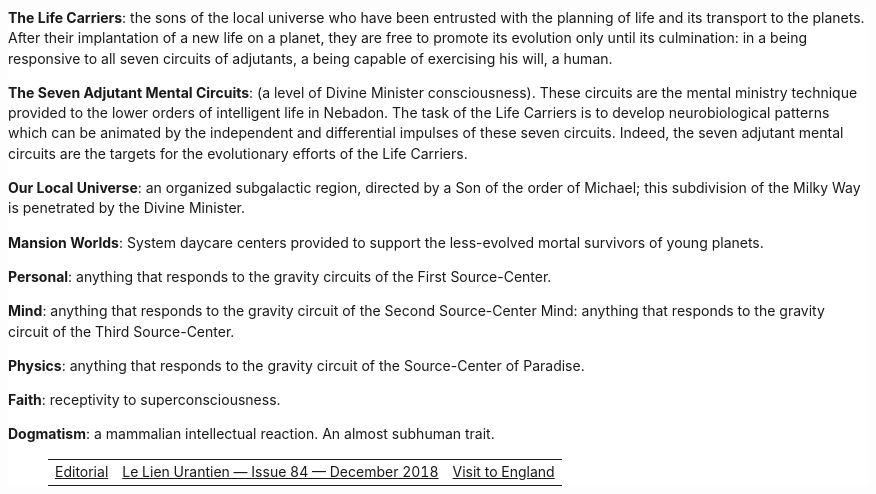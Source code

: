 **The Life Carriers**: the sons of the local universe who have been entrusted with the planning of life and its transport to the planets. After their implantation of a new life on a planet, they are free to promote its evolution only until its culmination: in a being responsive to all seven circuits of adjutants, a being capable of exercising his will, a human.

**The Seven Adjutant Mental Circuits**: (a level of Divine Minister consciousness). These circuits are the mental ministry technique provided to the lower orders of intelligent life in Nebadon. The task of the Life Carriers is to develop neurobiological patterns which can be animated by the independent and differential impulses of these seven circuits. Indeed, the seven adjutant mental circuits are the targets for the evolutionary efforts of the Life Carriers.

**Our Local Universe**: an organized subgalactic region, directed by a Son of the order of Michael; this subdivision of the Milky Way is penetrated by the Divine Minister.

**Mansion Worlds**: System daycare centers provided to support the less-evolved mortal survivors of young planets.

**Personal**: anything that responds to the gravity circuits of the First Source-Center.

**Mind**: anything that responds to the gravity circuit of the Second Source-Center Mind: anything that responds to the gravity circuit of the Third Source-Center.

**Physics**: anything that responds to the gravity circuit of the Source-Center of Paradise.

**Faith**: receptivity to superconsciousness.

**Dogmatism**: a mammalian intellectual reaction. An almost subhuman trait.



<figure class="table chapter-navigator">
  <table>
    <tbody>
      <tr>
        <td>
        <a href="/en/article/Ivan_Stol/Editorial_13">
          <span class="mdi mdi-arrow-left-drop-circle"></span><span class="pl-2">Editorial</span>
        </a>
        </td>
        <td>
        <a href="/en/index/articles_le_lien#le-lien-urantien-issue-84-décembre-2018">
          <span class="mdi mdi-book-open-variant"></span><span class="pl-2">Le Lien Urantien — Issue 84 — December 2018</span>
        </a>
        </td>
        <td>
        <a href="/en/article/Ivan_Stol/Visite_en_Angleterre">
          <span class="pr-2">Visit to England</span><span class="mdi mdi-arrow-right-drop-circle"></span>
        </a>
        </td>
      </tr>
    </tbody>
  </table>
</figure>
